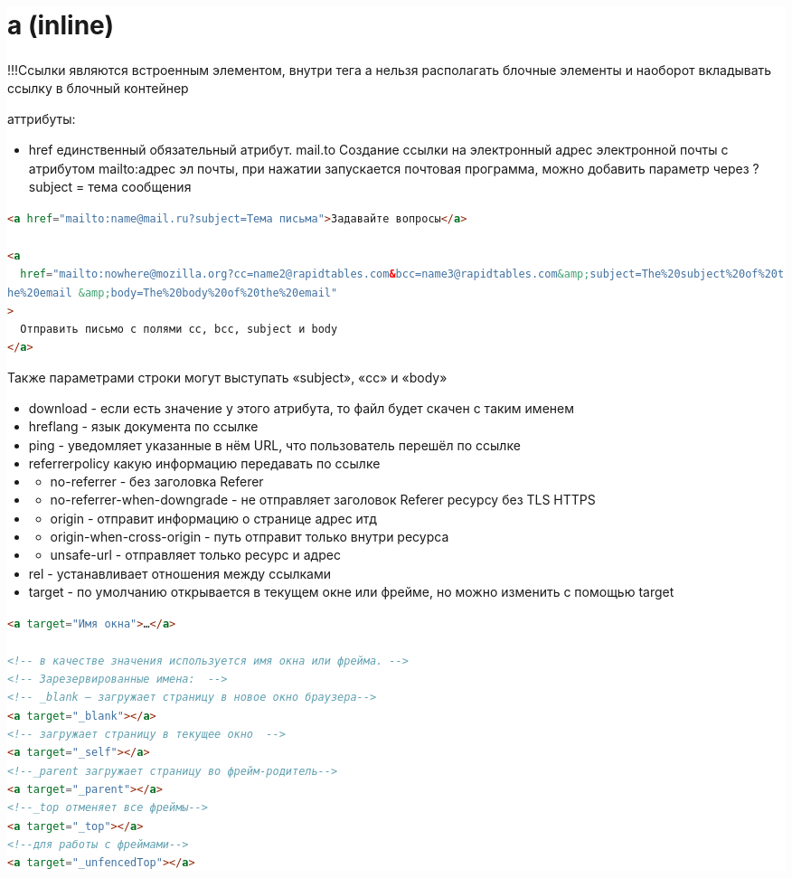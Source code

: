 

# a (inline)

!!!Ссылки являются встроенным элементом, внутри тега a нельзя располагать блочные элементы и наоборот вкладывать ссылку в блочный контейнер

аттрибуты:

- href единственный обязательный атрибут. mail.to Создание
  ссылки на электронный адрес электронной почты с атрибутом mailto:адрес эл почты,
  при нажатии запускается почтовая программа, можно добавить параметр через ?
  subject = тема сообщения

```html
<a href="mailto:name@mail.ru?subject=Тема письма">Задавайте вопросы</a>

<a
  href="mailto:nowhere@mozilla.org?cc=name2@rapidtables.com&bcc=name3@rapidtables.com&amp;subject=The%20subject%20of%20the%20email &amp;body=The%20body%20of%20the%20email"
>
  Отправить письмо с полями cc, bcc, subject и body
</a>
```

Также параметрами строки могут выступать «subject», «cc» и «body»

- download - если есть значение у этого атрибута, то файл будет скачен с таким именем
- hreflang - язык документа по ссылке
- ping - уведомляет указанные в нём URL, что пользователь перешёл по ссылке
- referrerpolicy какую информацию передавать по ссылке
- - no-referrer - без заголовка Referer
- - no-referrer-when-downgrade - не отправляет заголовок Referer ресурсу без TLS HTTPS
- - origin - отправит информацию о странице адрес итд
- - origin-when-cross-origin - путь отправит только внутри ресурса
- - unsafe-url - отправляет только ресурс и адрес
- rel - устанавливает отношения между ссылками
- target - по умолчанию открывается в текущем окне или фрейме, но можно изменить с помощью target

```html
<a target="Имя окна">…</a>

<!-- в качестве значения используется имя окна или фрейма. -->
<!-- Зарезервированные имена:  -->
<!-- _blank – загружает страницу в новое окно браузера-->
<a target="_blank"></a>
<!-- загружает страницу в текущее окно  -->
<a target="_self"></a>
<!--_parent загружает страницу во фрейм-родитель-->
<a target="_parent"></a>
<!--_top отменяет все фреймы-->
<a target="_top"></a>
<!--для работы с фреймами-->
<a target="_unfencedTop"></a>
```
